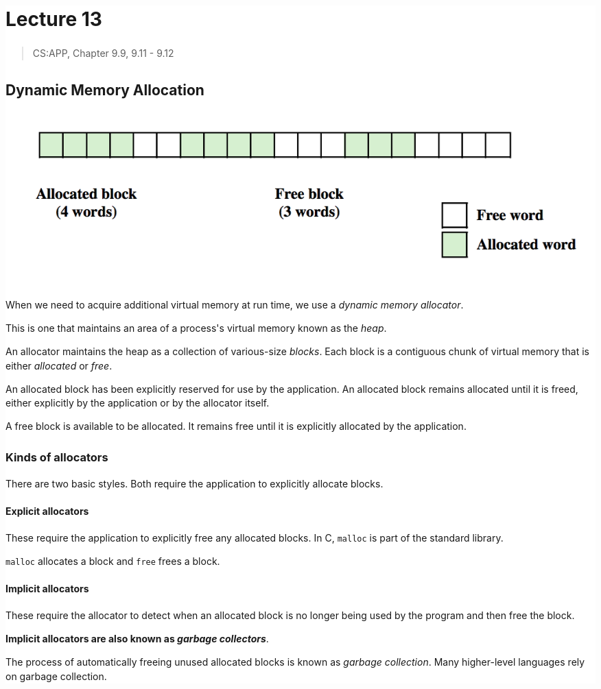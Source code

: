 # Lecture 13

> CS:APP, Chapter 9.9, 9.11 - 9.12

## Dynamic Memory Allocation

![Memory](./asset/memory.png)

When we need to acquire additional virtual memory at run time, we use a *dynamic memory allocator*.

This is one that maintains an area of a process's virtual memory known as the *heap*.

An allocator maintains the heap as a collection of various-size *blocks*. Each block is a contiguous chunk of virtual memory that is either *allocated* or *free*.

An allocated block has been explicitly reserved for use by the application. An allocated block remains allocated until it is freed, either explicitly by the application or by the allocator itself.

A free block is available to be allocated. It remains free until it is explicitly allocated by the application.

### Kinds of allocators

There are two basic styles. Both require the application to explicitly allocate blocks.

#### Explicit allocators

These require the application to explicitly free any allocated blocks. In C, `malloc` is part of the standard library.

`malloc` allocates a block and `free` frees a block.

#### Implicit allocators

These require the allocator to detect when an allocated block is no longer being used by the program and then free the block.

**Implicit allocators are also known as *garbage collectors***.

The process of automatically freeing unused allocated blocks is known as *garbage collection*. Many higher-level languages rely on garbage collection.

